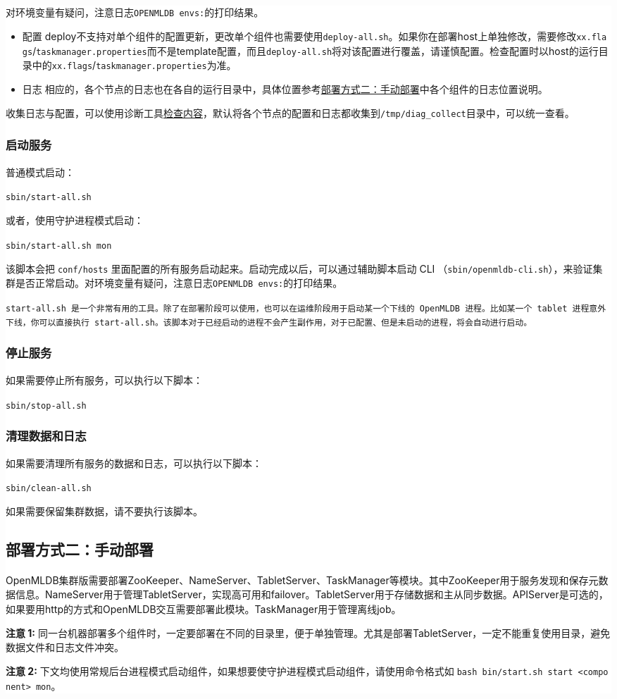 对环境变量有疑问，注意日志`OPENMLDB envs:`的打印结果。

- 配置
deploy不支持对单个组件的配置更新，更改单个组件也需要使用`deploy-all.sh`。如果你在部署host上单独修改，需要修改`xx.flags`/`taskmanager.properties`而不是template配置，而且`deploy-all.sh`将对该配置进行覆盖，请谨慎配置。检查配置时以host的运行目录中的`xx.flags`/`taskmanager.properties`为准。

- 日志
相应的，各个节点的日志也在各自的运行目录中，具体位置参考[部署方式二：手动部署](#部署方式二手动部署)中各个组件的日志位置说明。

收集日志与配置，可以使用诊断工具[检查内容](../maintain/diagnose.md#检查内容)，默认将各个节点的配置和日志都收集到`/tmp/diag_collect`目录中，可以统一查看。

### 启动服务

普通模式启动：

```bash
sbin/start-all.sh
```
或者，使用守护进程模式启动：

```bash
sbin/start-all.sh mon
```

该脚本会把 `conf/hosts` 里面配置的所有服务启动起来。启动完成以后，可以通过辅助脚本启动 CLI （`sbin/openmldb-cli.sh`），来验证集群是否正常启动。对环境变量有疑问，注意日志`OPENMLDB envs:`的打印结果。

```{tip}
start-all.sh 是一个非常有用的工具。除了在部署阶段可以使用，也可以在运维阶段用于启动某一个下线的 OpenMLDB 进程。比如某一个 tablet 进程意外下线，你可以直接执行 start-all.sh。该脚本对于已经启动的进程不会产生副作用，对于已配置、但是未启动的进程，将会自动进行启动。
```
### 停止服务

如果需要停止所有服务，可以执行以下脚本：
```bash
sbin/stop-all.sh
```

### 清理数据和日志

如果需要清理所有服务的数据和日志，可以执行以下脚本：
```bash
sbin/clean-all.sh
```

如果需要保留集群数据，请不要执行该脚本。

## 部署方式二：手动部署
OpenMLDB集群版需要部署ZooKeeper、NameServer、TabletServer、TaskManager等模块。其中ZooKeeper用于服务发现和保存元数据信息。NameServer用于管理TabletServer，实现高可用和failover。TabletServer用于存储数据和主从同步数据。APIServer是可选的，如果要用http的方式和OpenMLDB交互需要部署此模块。TaskManager用于管理离线job。

**注意 1:** 同一台机器部署多个组件时，一定要部署在不同的目录里，便于单独管理。尤其是部署TabletServer，一定不能重复使用目录，避免数据文件和日志文件冲突。

**注意 2:** 下文均使用常规后台进程模式启动组件，如果想要使守护进程模式启动组件，请使用命令格式如 `bash bin/start.sh start <component> mon`。
